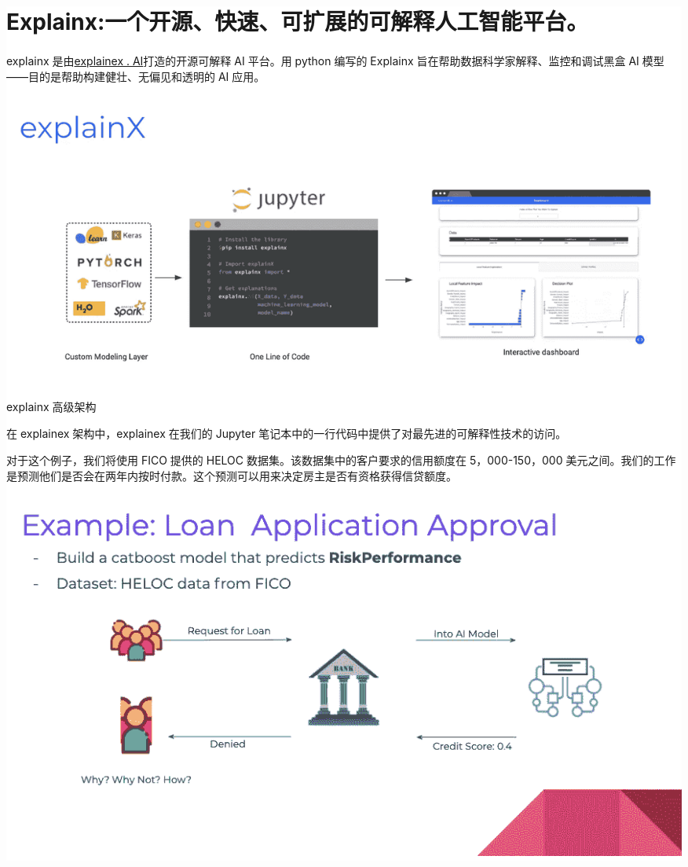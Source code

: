 # Explainx:一个开源、快速、可扩展的可解释人工智能平台。

explainx 是由[explainex . AI](https://www.explainx.ai)打造的开源可解释 AI 平台。用 python 编写的 Explainx 旨在帮助数据科学家解释、监控和调试黑盒 AI 模型——目的是帮助构建健壮、无偏见和透明的 AI 应用。

![](img/d532f4ab8fdf14c1121c6f1e6524deee.png)

explainx 高级架构

在 explainex 架构中，explainex 在我们的 Jupyter 笔记本中的一行代码中提供了对最先进的可解释性技术的访问。

对于这个例子，我们将使用 FICO 提供的 HELOC 数据集。该数据集中的客户要求的信用额度在 5，000-150，000 美元之间。我们的工作是预测他们是否会在两年内按时付款。这个预测可以用来决定房主是否有资格获得信贷额度。

![](img/232fa792686492c825f361d789aeac90.png)
